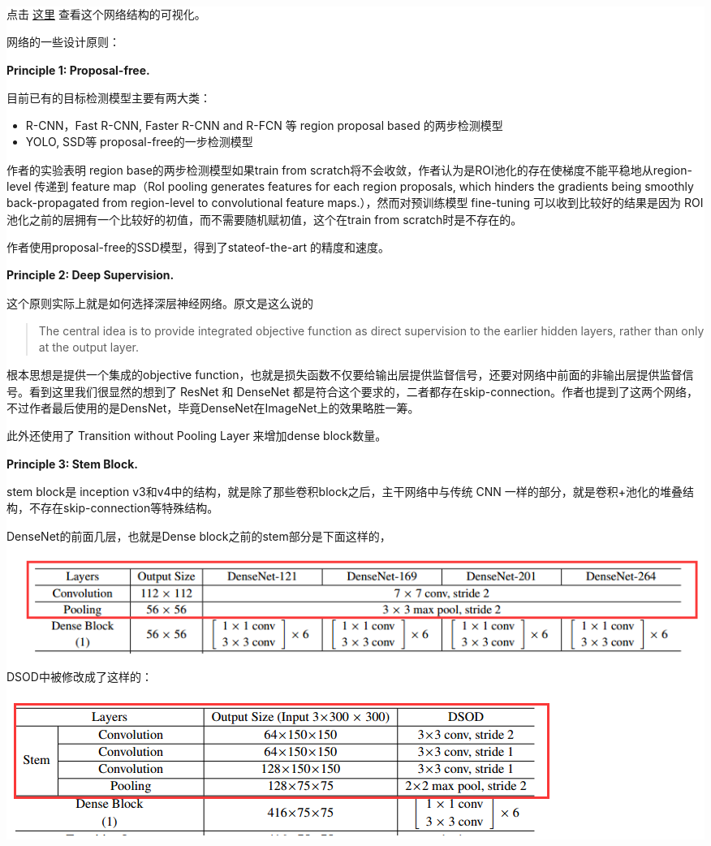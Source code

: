 点击 [这里](http://ethereon.github.io/netscope/#/gist/b17d01f3131e2a60f9057b5d3eb9e04d) 查看这个网络结构的可视化。



网络的一些设计原则：

**Principle 1: Proposal-free.** 

目前已有的目标检测模型主要有两大类：

- R-CNN，Fast R-CNN, Faster R-CNN and R-FCN 等 region proposal based 的两步检测模型
- YOLO, SSD等 proposal-free的一步检测模型

作者的实验表明 region base的两步检测模型如果train from scratch将不会收敛，作者认为是ROI池化的存在使梯度不能平稳地从region-level 传递到 feature map（RoI pooling generates features for each region proposals, which hinders the gradients being smoothly back-propagated from region-level to convolutional feature maps.），然而对预训练模型 fine-tuning 可以收到比较好的结果是因为 ROI池化之前的层拥有一个比较好的初值，而不需要随机赋初值，这个在train from scratch时是不存在的。

作者使用proposal-free的SSD模型，得到了stateof-the-art 的精度和速度。



**Principle 2: Deep Supervision.**  

这个原则实际上就是如何选择深层神经网络。原文是这么说的

> The central idea is to provide integrated objective function as direct supervision to the earlier hidden layers, rather than only at the output layer. 

根本思想是提供一个集成的objective function，也就是损失函数不仅要给输出层提供监督信号，还要对网络中前面的非输出层提供监督信号。看到这里我们很显然的想到了 ResNet 和 DenseNet 都是符合这个要求的，二者都存在skip-connection。作者也提到了这两个网络，不过作者最后使用的是DensNet，毕竟DenseNet在ImageNet上的效果略胜一筹。

此外还使用了 Transition without Pooling Layer 来增加dense block数量。



**Principle 3: Stem Block.**  

stem block是 inception v3和v4中的结构，就是除了那些卷积block之后，主干网络中与传统 CNN 一样的部分，就是卷积+池化的堆叠结构，不存在skip-connection等特殊结构。

DenseNet的前面几层，也就是Dense block之前的stem部分是下面这样的，

![1527244016772](目标检测-DSOD-论文笔记/1527244016772.png)

DSOD中被修改成了这样的：

![1527244043343](目标检测-DSOD-论文笔记/1527244043343.png)
